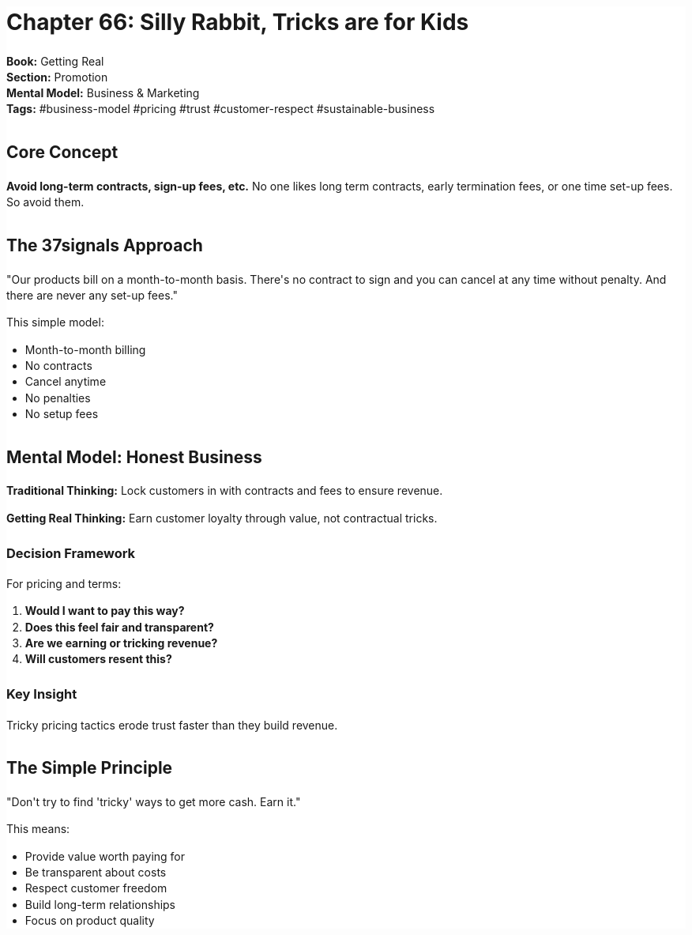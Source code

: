 # Chapter 66: Silly Rabbit, Tricks are for Kids

**Book:** Getting Real  
**Section:** Promotion  
**Mental Model:** Business & Marketing  
**Tags:** #business-model #pricing #trust #customer-respect #sustainable-business

## Core Concept

**Avoid long-term contracts, sign-up fees, etc.** No one likes long term contracts, early termination fees, or one time set-up fees. So avoid them.

## The 37signals Approach

"Our products bill on a month-to-month basis. There's no contract to sign and you can cancel at any time without penalty. And there are never any set-up fees."

This simple model:
- Month-to-month billing
- No contracts
- Cancel anytime
- No penalties
- No setup fees

## Mental Model: Honest Business

**Traditional Thinking:** Lock customers in with contracts and fees to ensure revenue.

**Getting Real Thinking:** Earn customer loyalty through value, not contractual tricks.

### Decision Framework

For pricing and terms:
1. **Would I want to pay this way?**
2. **Does this feel fair and transparent?**
3. **Are we earning or tricking revenue?**
4. **Will customers resent this?**

### Key Insight

Tricky pricing tactics erode trust faster than they build revenue.

## The Simple Principle

"Don't try to find 'tricky' ways to get more cash. Earn it."

This means:
- Provide value worth paying for
- Be transparent about costs
- Respect customer freedom
- Build long-term relationships
- Focus on product quality
